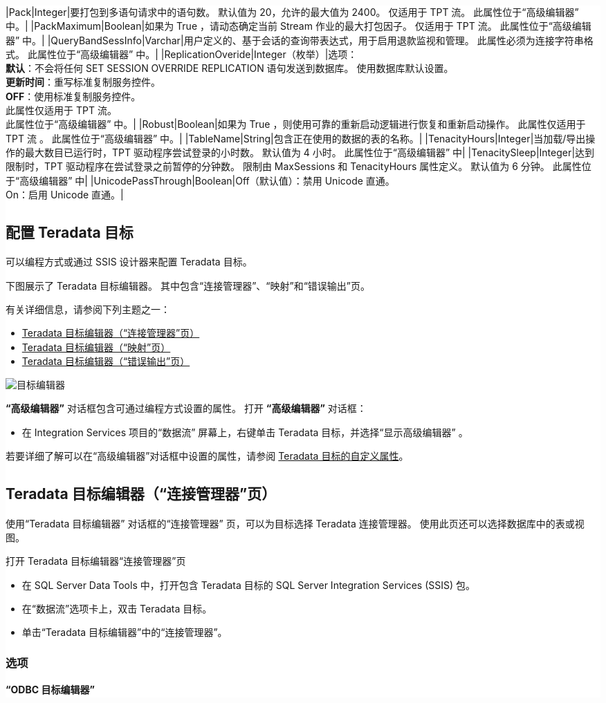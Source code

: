 |Pack|Integer|要打包到多语句请求中的语句数。 默认值为 20，允许的最大值为 2400。 仅适用于 TPT 流。 此属性位于“高级编辑器”  中。|
|PackMaximum|Boolean|如果为 True  ，请动态确定当前 Stream 作业的最大打包因子。 仅适用于 TPT 流。 此属性位于“高级编辑器”  中。|
|QueryBandSessInfo|Varchar|用户定义的、基于会话的查询带表达式，用于启用退款监视和管理。 此属性必须为连接字符串格式。 此属性位于“高级编辑器”  中。|
|ReplicationOveride|Integer（枚举）|选项： <br> **默认**：不会将任何 SET SESSION OVERRIDE REPLICATION 语句发送到数据库。 使用数据库默认设置。 <br> **更新时间**：重写标准复制服务控件。 <br> **OFF**：使用标准复制服务控件。 <br> 此属性仅适用于 TPT 流。 <br> 此属性位于“高级编辑器”  中。|
|Robust|Boolean|如果为 True  ，则使用可靠的重新启动逻辑进行恢复和重新启动操作。 此属性仅适用于 TPT 流  。 此属性位于“高级编辑器”  中。|
|TableName|String|包含正在使用的数据的表的名称。|
|TenacityHours|Integer|当加载/导出操作的最大数目已运行时，TPT 驱动程序尝试登录的小时数。 默认值为 4 小时。 此属性位于“高级编辑器”  中|
|TenacitySleep|Integer|达到限制时，TPT 驱动程序在尝试登录之前暂停的分钟数。 限制由 MaxSessions  和 TenacityHours  属性定义。 默认值为 6 分钟。 此属性位于“高级编辑器”  中|
|UnicodePassThrough|Boolean|Off（默认值）：禁用 Unicode 直通。 <br>On：启用 Unicode 直通。|

## <a name="configuring-the-teradata-destination"></a>配置 Teradata 目标

可以编程方式或通过 SSIS 设计器来配置 Teradata 目标。

下图展示了 Teradata 目标编辑器。 其中包含“连接管理器”、“映射”和“错误输出”页。

有关详细信息，请参阅下列主题之一：

- [Teradata 目标编辑器（“连接管理器”页）](#teradata-destination-editor-connection-manager-page)
- [Teradata 目标编辑器（“映射”页）](#teradata-destination-editor-mappings-page)
- [Teradata 目标编辑器（“错误输出”页）](#teradata-destination-editor-error-output-page)

![目标编辑器](media/teradata-destination.png)

**“高级编辑器”** 对话框包含可通过编程方式设置的属性。
打开 **“高级编辑器”** 对话框：

- 在 Integration Services 项目的“数据流”  屏幕上，右键单击 Teradata 目标，并选择“显示高级编辑器”  。

若要详细了解可以在“高级编辑器”对话框中设置的属性，请参阅 [Teradata 目标的自定义属性](#teradata-destination-custom-properties)。

## <a name="teradata-destination-editor-connection-manager-page"></a>Teradata 目标编辑器（“连接管理器”页）

使用“Teradata 目标编辑器”  对话框的“连接管理器”  页，可以为目标选择 Teradata 连接管理器。 使用此页还可以选择数据库中的表或视图。

打开 Teradata 目标编辑器“连接管理器”页

- 在 SQL Server Data Tools 中，打开包含 Teradata 目标的 SQL Server Integration Services (SSIS) 包。

- 在“数据流”选项卡上，双击 Teradata 目标。

- 单击“Teradata 目标编辑器”中的“连接管理器”。

### <a name="options"></a>选项

**“ODBC 目标编辑器”**
